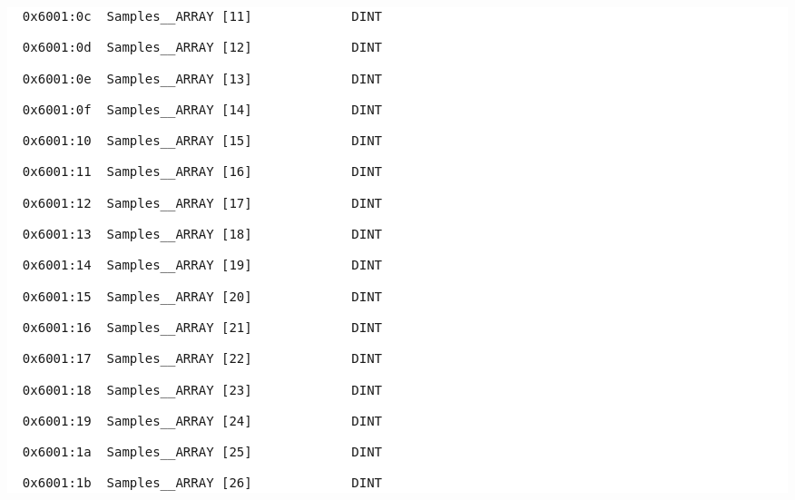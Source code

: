 <td class="first" colspan=3 align="left"><pre>  0x6001:0c  Samples__ARRAY [11]             DINT</pre></td>
</tr>
<tr class="txpdo">
<td class="first" colspan=3 align="left"><pre>  0x6001:0d  Samples__ARRAY [12]             DINT</pre></td>
</tr>
<tr class="txpdo">
<td class="first" colspan=3 align="left"><pre>  0x6001:0e  Samples__ARRAY [13]             DINT</pre></td>
</tr>
<tr class="txpdo">
<td class="first" colspan=3 align="left"><pre>  0x6001:0f  Samples__ARRAY [14]             DINT</pre></td>
</tr>
<tr class="txpdo">
<td class="first" colspan=3 align="left"><pre>  0x6001:10  Samples__ARRAY [15]             DINT</pre></td>
</tr>
<tr class="txpdo">
<td class="first" colspan=3 align="left"><pre>  0x6001:11  Samples__ARRAY [16]             DINT</pre></td>
</tr>
<tr class="txpdo">
<td class="first" colspan=3 align="left"><pre>  0x6001:12  Samples__ARRAY [17]             DINT</pre></td>
</tr>
<tr class="txpdo">
<td class="first" colspan=3 align="left"><pre>  0x6001:13  Samples__ARRAY [18]             DINT</pre></td>
</tr>
<tr class="txpdo">
<td class="first" colspan=3 align="left"><pre>  0x6001:14  Samples__ARRAY [19]             DINT</pre></td>
</tr>
<tr class="txpdo">
<td class="first" colspan=3 align="left"><pre>  0x6001:15  Samples__ARRAY [20]             DINT</pre></td>
</tr>
<tr class="txpdo">
<td class="first" colspan=3 align="left"><pre>  0x6001:16  Samples__ARRAY [21]             DINT</pre></td>
</tr>
<tr class="txpdo">
<td class="first" colspan=3 align="left"><pre>  0x6001:17  Samples__ARRAY [22]             DINT</pre></td>
</tr>
<tr class="txpdo">
<td class="first" colspan=3 align="left"><pre>  0x6001:18  Samples__ARRAY [23]             DINT</pre></td>
</tr>
<tr class="txpdo">
<td class="first" colspan=3 align="left"><pre>  0x6001:19  Samples__ARRAY [24]             DINT</pre></td>
</tr>
<tr class="txpdo">
<td class="first" colspan=3 align="left"><pre>  0x6001:1a  Samples__ARRAY [25]             DINT</pre></td>
</tr>
<tr class="txpdo">
<td class="first" colspan=3 align="left"><pre>  0x6001:1b  Samples__ARRAY [26]             DINT</pre></td>
</tr>
<tr class="txpdo">